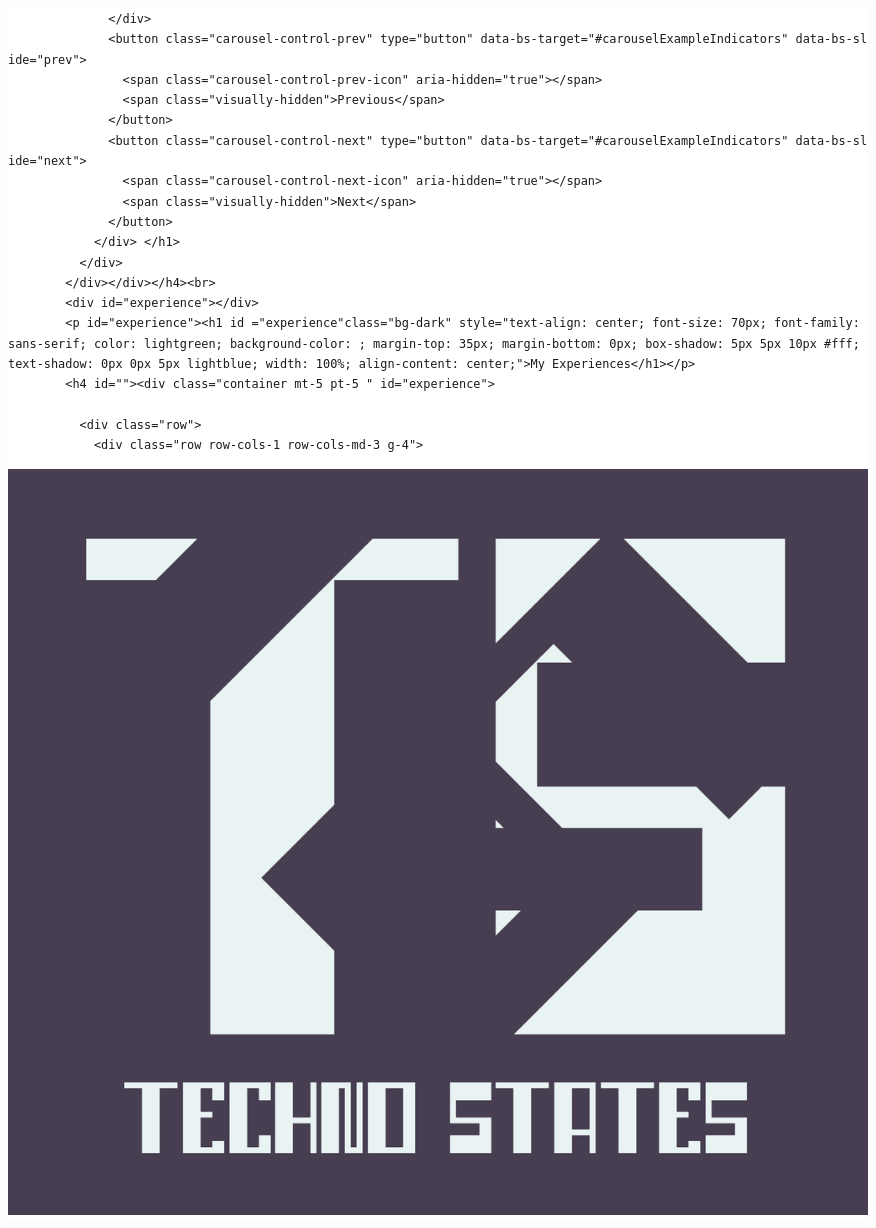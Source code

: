                   </div>
                  <button class="carousel-control-prev" type="button" data-bs-target="#carouselExampleIndicators" data-bs-slide="prev">
                    <span class="carousel-control-prev-icon" aria-hidden="true"></span>
                    <span class="visually-hidden">Previous</span>
                  </button>
                  <button class="carousel-control-next" type="button" data-bs-target="#carouselExampleIndicators" data-bs-slide="next">
                    <span class="carousel-control-next-icon" aria-hidden="true"></span>
                    <span class="visually-hidden">Next</span>
                  </button>
                </div> </h1>
              </div>
            </div></div></h4><br>
            <div id="experience"></div>
            <p id="experience"><h1 id ="experience"class="bg-dark" style="text-align: center; font-size: 70px; font-family: sans-serif; color: lightgreen; background-color: ; margin-top: 35px; margin-bottom: 0px; box-shadow: 5px 5px 10px #fff;  text-shadow: 0px 0px 5px lightblue; width: 100%; align-content: center;">My Experiences</h1></p>
            <h4 id=""><div class="container mt-5 pt-5 " id="experience">

              <div class="row">
                <div class="row row-cols-1 row-cols-md-3 g-4">
  <div class="col">
    <div class="card h-100">
      <img src="Photos/TER.png" class="card-img-top" alt="youtube logo">